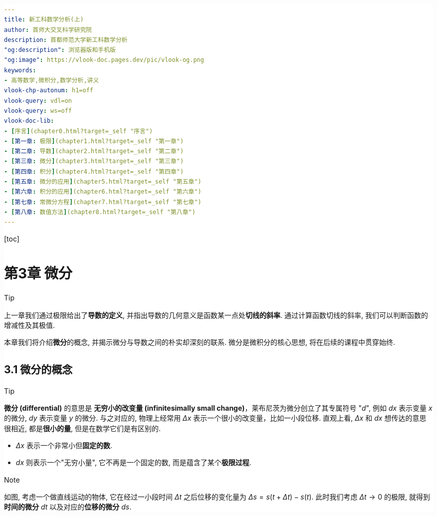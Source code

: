 ```yaml
---
title: 新工科数学分析(上)
author: 首师大交叉科学研究院
description: 首都师范大学新工科数学分析
"og:description": 浏览器版和手机版
"og:image": https://vlook-doc.pages.dev/pic/vlook-og.png
keywords:
- 高等数学,微积分,数学分析,讲义
vlook-chp-autonum: h1=off
vlook-query: vdl=on
vlook-query: ws=off
vlook-doc-lib:
- [序言](chapter0.html?target=_self "序言")
- [第一章: 极限](chapter1.html?target=_self "第一章")
- [第二章: 导数](chapter2.html?target=_self "第二章")
- [第三章: 微分](chapter3.html?target=_self "第三章")
- [第四章: 积分](chapter4.html?target=_self "第四章")
- [第五章: 微分的应用](chapter5.html?target=_self "第五章")
- [第六章: 积分的应用](chapter6.html?target=_self "第六章")
- [第七章: 常微分方程](chapter7.html?target=_self "第七章")
- [第八章: 数值方法](chapter8.html?target=_self "第八章")
---
```


[toc]

# 第3章 微分

> [!tip]
>
> 上一章我们通过极限给出了**导数的定义**, 并指出导数的几何意义是函数某一点处**切线的斜率**. 通过计算函数切线的斜率, 我们可以判断函数的增减性及其极值. 
> 
> 本章我们将介绍**微分**的概念, 并揭示微分与导数之间的朴实却深刻的联系. 微分是微积分的核心思想, 将在后续的课程中贯穿始终.
> 

## 3.1 微分的概念

> [!tip] 
> 
> **微分 (differential)** 的意思是 **无穷小的改变量 (infinitesimally small change)**，莱布尼茨为微分创立了其专属符号 "$d$", 例如 $dx$ 表示变量 $x$ 的微分, $dy$ 表示变量 $y$ 的微分. 与之对应的, 物理上经常用 $\Delta x$ 表示一个很小的改变量，比如一小段位移. 直观上看, $\Delta x$ 和 $dx$ 想传达的意思很相近, 都是**很小的量**, 但是在数学它们是有区别的. 
> 
> - $\Delta x$ 表示一个非常小但**固定的数**.
> 
> - $dx$ 则表示一个"无穷小量", 它不再是一个固定的数, 而是蕴含了某个**极限过程**.
> 

> [!note]
> 
> 如图, 考虑一个做直线运动的物体, 它在经过一小段时间 $\Delta t$ 之后位移的变化量为 $\Delta s = s(t +\Delta t) - s(t)$. 此时我们考虑 $\Delta t \to 0$ 的极限, 就得到**时间的微分** $dt$ 以及对应的**位移的微分** $ds$.
> 